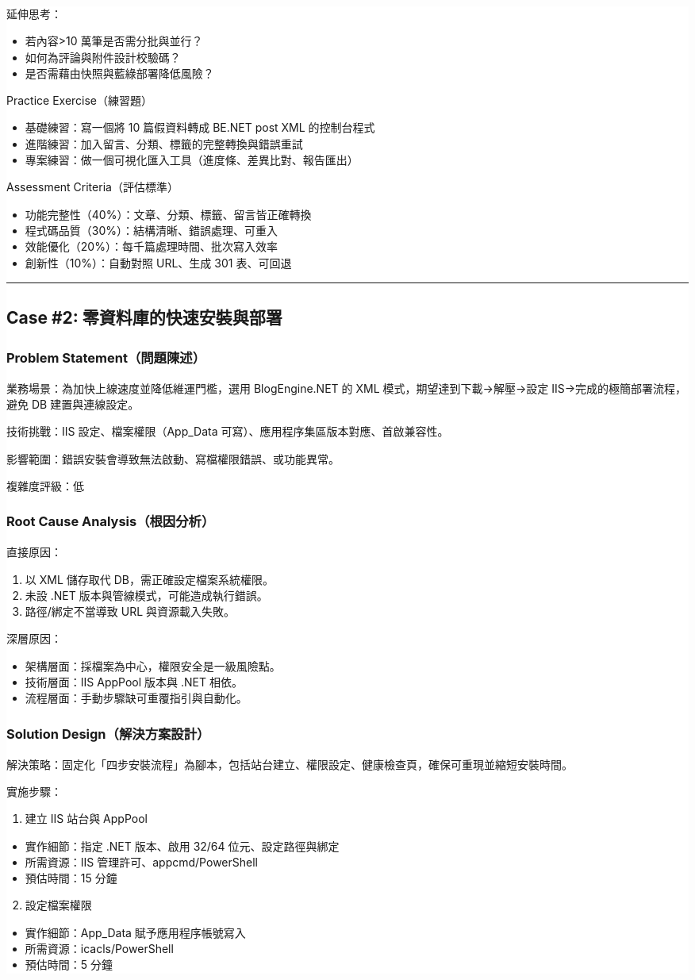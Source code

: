 延伸思考：
- 若內容>10 萬筆是否需分批與並行？
- 如何為評論與附件設計校驗碼？
- 是否需藉由快照與藍綠部署降低風險？

Practice Exercise（練習題）
- 基礎練習：寫一個將 10 篇假資料轉成 BE.NET post XML 的控制台程式
- 進階練習：加入留言、分類、標籤的完整轉換與錯誤重試
- 專案練習：做一個可視化匯入工具（進度條、差異比對、報告匯出）

Assessment Criteria（評估標準）
- 功能完整性（40%）：文章、分類、標籤、留言皆正確轉換
- 程式碼品質（30%）：結構清晰、錯誤處理、可重入
- 效能優化（20%）：每千篇處理時間、批次寫入效率
- 創新性（10%）：自動對照 URL、生成 301 表、可回退

---

## Case #2: 零資料庫的快速安裝與部署

### Problem Statement（問題陳述）
業務場景：為加快上線速度並降低維運門檻，選用 BlogEngine.NET 的 XML 模式，期望達到下載→解壓→設定 IIS→完成的極簡部署流程，避免 DB 建置與連線設定。

技術挑戰：IIS 設定、檔案權限（App_Data 可寫）、應用程序集區版本對應、首啟兼容性。

影響範圍：錯誤安裝會導致無法啟動、寫檔權限錯誤、或功能異常。

複雜度評級：低

### Root Cause Analysis（根因分析）
直接原因：
1. 以 XML 儲存取代 DB，需正確設定檔案系統權限。
2. 未設 .NET 版本與管線模式，可能造成執行錯誤。
3. 路徑/綁定不當導致 URL 與資源載入失敗。

深層原因：
- 架構層面：採檔案為中心，權限安全是一級風險點。
- 技術層面：IIS AppPool 版本與 .NET 相依。
- 流程層面：手動步驟缺可重覆指引與自動化。

### Solution Design（解決方案設計）
解決策略：固定化「四步安裝流程」為腳本，包括站台建立、權限設定、健康檢查頁，確保可重現並縮短安裝時間。

實施步驟：
1. 建立 IIS 站台與 AppPool
- 實作細節：指定 .NET 版本、啟用 32/64 位元、設定路徑與綁定
- 所需資源：IIS 管理許可、appcmd/PowerShell
- 預估時間：15 分鐘

2. 設定檔案權限
- 實作細節：App_Data 賦予應用程序帳號寫入
- 所需資源：icacls/PowerShell
- 預估時間：5 分鐘
